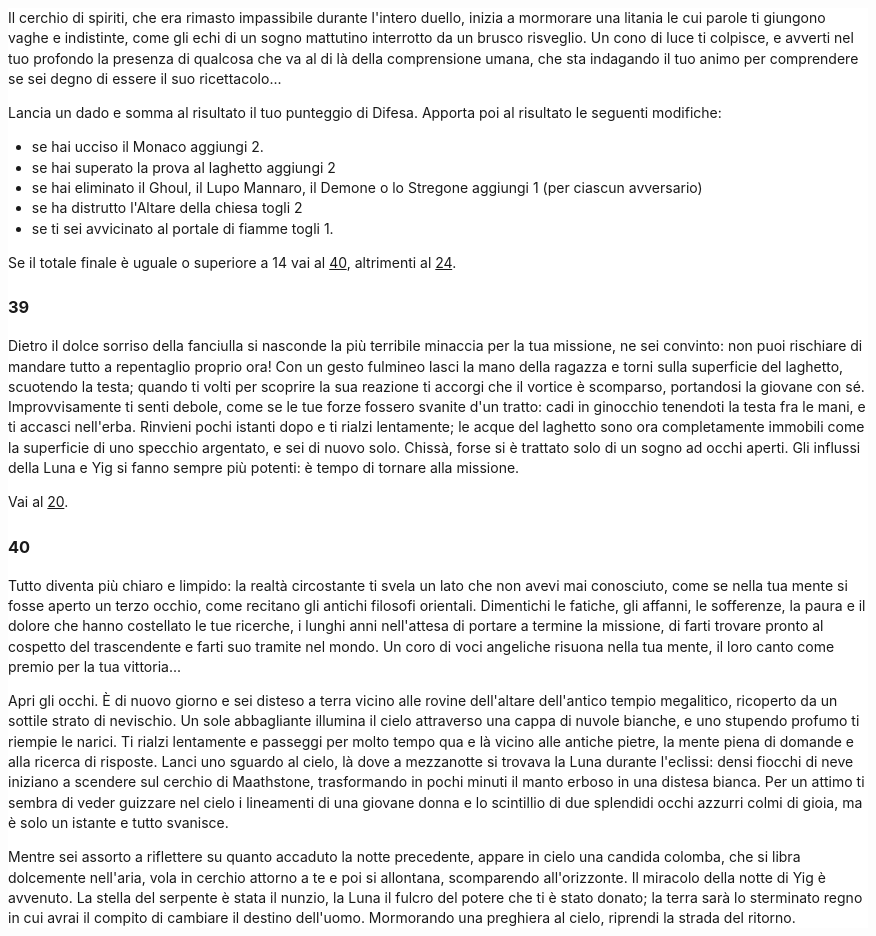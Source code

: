 Il cerchio di spiriti, che era rimasto impassibile durante l'intero duello, inizia a mormorare una litania le cui parole ti giungono vaghe e indistinte, come gli echi di un sogno mattutino interrotto da un brusco risveglio. Un cono di luce ti colpisce, e avverti nel tuo profondo la presenza di qualcosa che va al di là della comprensione umana, che sta indagando il tuo animo per comprendere se sei degno di essere il suo ricettacolo...

Lancia un dado e somma al risultato il tuo punteggio di Difesa. Apporta poi al risultato le seguenti modifiche:

- se hai ucciso il Monaco aggiungi 2.
- se hai superato la prova al laghetto aggiungi 2
- se hai eliminato il Ghoul, il Lupo Mannaro, il Demone o lo Stregone aggiungi 1 (per ciascun avversario)
- se ha distrutto l'Altare della chiesa togli 2
- se ti sei avvicinato al portale di fiamme togli 1.

Se il totale finale è uguale o superiore a 14 vai al [40](#40), altrimenti al [24](#24).
 


### 39
Dietro il dolce sorriso della fanciulla si nasconde la più terribile minaccia per la tua missione, ne sei convinto: non puoi rischiare di mandare tutto a repentaglio proprio ora! Con un gesto fulmineo lasci la mano della ragazza e torni sulla superficie del laghetto, scuotendo la testa; quando ti volti per scoprire la sua reazione ti accorgi che il vortice è scomparso, portandosi la giovane con sé. Improvvisamente ti senti debole, come se le tue forze fossero svanite d'un tratto: cadi in ginocchio tenendoti la testa fra le mani, e ti accasci nell'erba. Rinvieni pochi istanti dopo e ti rialzi lentamente; le acque del laghetto sono ora completamente immobili come la superficie di uno specchio argentato, e sei di nuovo solo. Chissà, forse si è trattato solo di un sogno ad occhi aperti. Gli influssi della Luna e Yig si fanno sempre più potenti: è tempo di tornare alla missione.

Vai al [20](#20).
 


### 40
Tutto diventa più chiaro e limpido: la realtà circostante ti svela un lato che non avevi mai conosciuto, come se nella tua mente si fosse aperto un terzo occhio, come recitano gli antichi filosofi orientali. Dimentichi le fatiche, gli affanni, le sofferenze, la paura e il dolore che hanno costellato le tue ricerche, i lunghi anni nell'attesa di portare a termine la missione, di farti trovare pronto al cospetto del trascendente e farti suo tramite nel mondo. Un coro di voci angeliche risuona nella tua mente, il loro canto come premio per la tua vittoria...

Apri gli occhi. È di nuovo giorno e sei disteso a terra vicino alle rovine dell'altare dell'antico tempio megalitico, ricoperto da un sottile strato di nevischio. Un sole abbagliante illumina il cielo attraverso una cappa di nuvole bianche, e uno stupendo profumo ti riempie le narici. Ti rialzi lentamente e passeggi per molto tempo qua e là vicino alle antiche pietre, la mente piena di domande e alla ricerca di risposte. Lanci uno sguardo al cielo, là dove a mezzanotte si trovava la Luna durante l'eclissi: densi fiocchi di neve iniziano a scendere sul cerchio di Maathstone, trasformando in pochi minuti il manto erboso in una distesa bianca. Per un attimo ti sembra di veder guizzare nel cielo i lineamenti di una giovane donna e lo scintillio di due splendidi occhi azzurri colmi di gioia, ma è solo un istante e tutto svanisce. 

Mentre sei assorto a riflettere su quanto accaduto la notte precedente, appare in cielo una candida colomba, che si libra dolcemente nell'aria, vola in cerchio attorno a te e poi si allontana, scomparendo all'orizzonte. Il miracolo della notte di Yig è avvenuto. La stella del serpente è stata il nunzio, la Luna il fulcro del potere che ti è stato donato; la terra sarà lo sterminato regno in cui avrai il compito di cambiare il destino dell'uomo. Mormorando una preghiera al cielo, riprendi la strada del ritorno.

 

